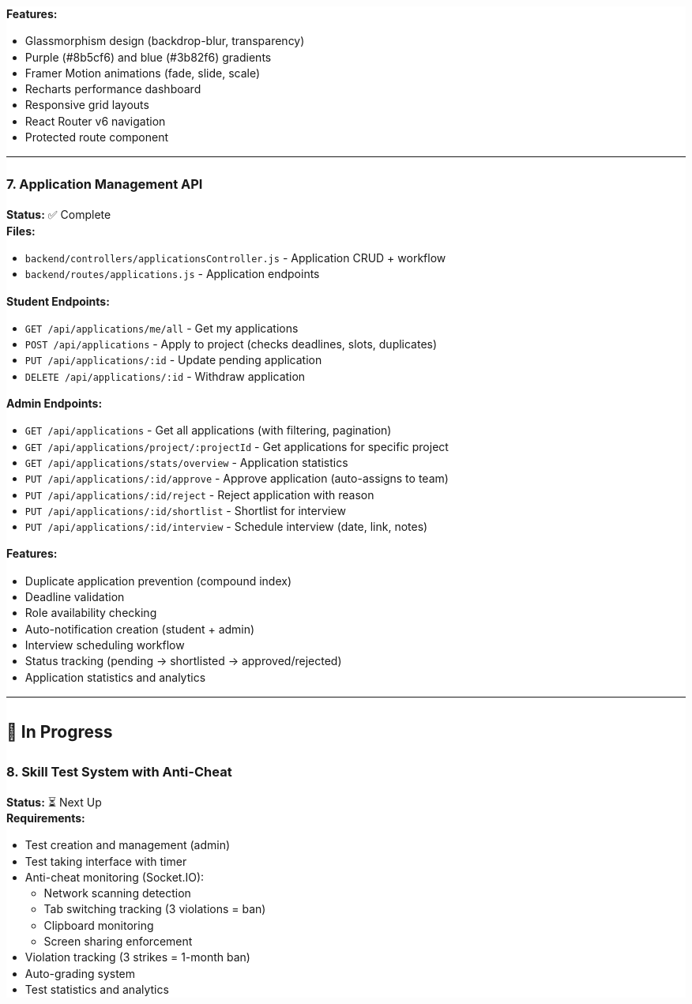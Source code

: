 **Features:**
- Glassmorphism design (backdrop-blur, transparency)
- Purple (#8b5cf6) and blue (#3b82f6) gradients
- Framer Motion animations (fade, slide, scale)
- Recharts performance dashboard
- Responsive grid layouts
- React Router v6 navigation
- Protected route component

---

### 7. Application Management API
**Status:** ✅ Complete  
**Files:**
- `backend/controllers/applicationsController.js` - Application CRUD + workflow
- `backend/routes/applications.js` - Application endpoints

**Student Endpoints:**
- `GET /api/applications/me/all` - Get my applications
- `POST /api/applications` - Apply to project (checks deadlines, slots, duplicates)
- `PUT /api/applications/:id` - Update pending application
- `DELETE /api/applications/:id` - Withdraw application

**Admin Endpoints:**
- `GET /api/applications` - Get all applications (with filtering, pagination)
- `GET /api/applications/project/:projectId` - Get applications for specific project
- `GET /api/applications/stats/overview` - Application statistics
- `PUT /api/applications/:id/approve` - Approve application (auto-assigns to team)
- `PUT /api/applications/:id/reject` - Reject application with reason
- `PUT /api/applications/:id/shortlist` - Shortlist for interview
- `PUT /api/applications/:id/interview` - Schedule interview (date, link, notes)

**Features:**
- Duplicate application prevention (compound index)
- Deadline validation
- Role availability checking
- Auto-notification creation (student + admin)
- Interview scheduling workflow
- Status tracking (pending → shortlisted → approved/rejected)
- Application statistics and analytics

---

## 🔄 In Progress

### 8. Skill Test System with Anti-Cheat
**Status:** ⏳ Next Up  
**Requirements:**
- Test creation and management (admin)
- Test taking interface with timer
- Anti-cheat monitoring (Socket.IO):
  - Network scanning detection
  - Tab switching tracking (3 violations = ban)
  - Clipboard monitoring
  - Screen sharing enforcement
- Violation tracking (3 strikes = 1-month ban)
- Auto-grading system
- Test statistics and analytics
